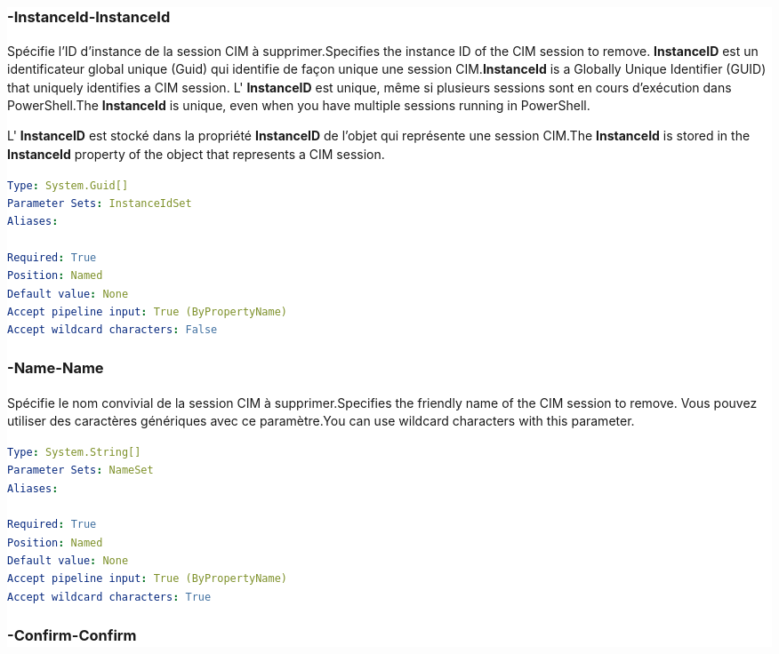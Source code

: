 ### <span data-ttu-id="edd27-135">-InstanceId</span><span class="sxs-lookup"><span data-stu-id="edd27-135">-InstanceId</span></span>

<span data-ttu-id="edd27-136">Spécifie l’ID d’instance de la session CIM à supprimer.</span><span class="sxs-lookup"><span data-stu-id="edd27-136">Specifies the instance ID of the CIM session to remove.</span></span> <span data-ttu-id="edd27-137">**InstanceID** est un identificateur global unique (Guid) qui identifie de façon unique une session CIM.</span><span class="sxs-lookup"><span data-stu-id="edd27-137">**InstanceId** is a Globally Unique Identifier (GUID) that uniquely identifies a CIM session.</span></span> <span data-ttu-id="edd27-138">L' **InstanceID** est unique, même si plusieurs sessions sont en cours d’exécution dans PowerShell.</span><span class="sxs-lookup"><span data-stu-id="edd27-138">The **InstanceId** is unique, even when you have multiple sessions running in PowerShell.</span></span>

<span data-ttu-id="edd27-139">L' **InstanceID** est stocké dans la propriété **InstanceID** de l’objet qui représente une session CIM.</span><span class="sxs-lookup"><span data-stu-id="edd27-139">The **InstanceId** is stored in the **InstanceId** property of the object that represents a CIM session.</span></span>

```yaml
Type: System.Guid[]
Parameter Sets: InstanceIdSet
Aliases:

Required: True
Position: Named
Default value: None
Accept pipeline input: True (ByPropertyName)
Accept wildcard characters: False
```

### <span data-ttu-id="edd27-140">-Name</span><span class="sxs-lookup"><span data-stu-id="edd27-140">-Name</span></span>

<span data-ttu-id="edd27-141">Spécifie le nom convivial de la session CIM à supprimer.</span><span class="sxs-lookup"><span data-stu-id="edd27-141">Specifies the friendly name of the CIM session to remove.</span></span> <span data-ttu-id="edd27-142">Vous pouvez utiliser des caractères génériques avec ce paramètre.</span><span class="sxs-lookup"><span data-stu-id="edd27-142">You can use wildcard characters with this parameter.</span></span>

```yaml
Type: System.String[]
Parameter Sets: NameSet
Aliases:

Required: True
Position: Named
Default value: None
Accept pipeline input: True (ByPropertyName)
Accept wildcard characters: True
```

### <span data-ttu-id="edd27-143">-Confirm</span><span class="sxs-lookup"><span data-stu-id="edd27-143">-Confirm</span></span>
